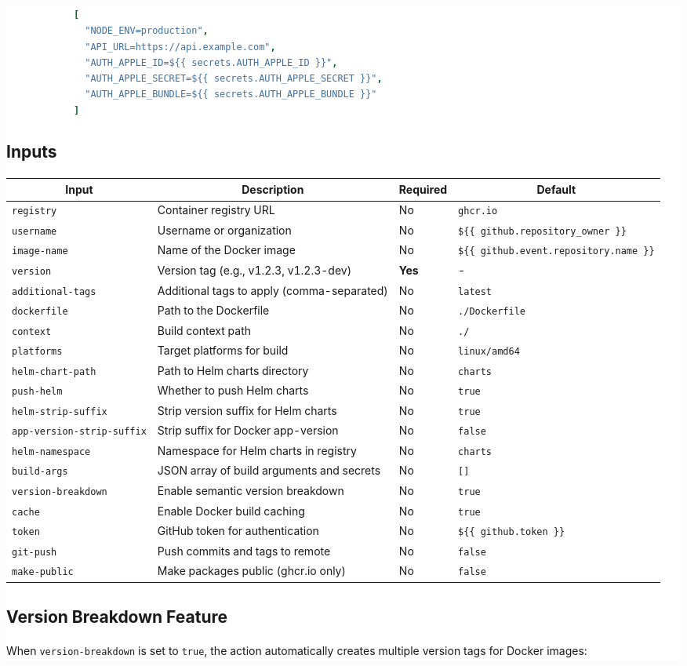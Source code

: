 ```yaml
            [
              "NODE_ENV=production",
              "API_URL=https://api.example.com",
              "AUTH_APPLE_ID=${{ secrets.AUTH_APPLE_ID }}",
              "AUTH_APPLE_SECRET=${{ secrets.AUTH_APPLE_SECRET }}",
              "AUTH_APPLE_BUNDLE=${{ secrets.AUTH_APPLE_BUNDLE }}"
            ]
```

## Inputs

| Input                      | Description                                | Required | Default                               |
| -------------------------- | ------------------------------------------ | -------- | ------------------------------------- |
| `registry`                 | Container registry URL                     | No       | `ghcr.io`                             |
| `username`                 | Username or organization                   | No       | `${{ github.repository_owner }}`      |
| `image-name`               | Name of the Docker image                   | No       | `${{ github.event.repository.name }}` |
| `version`                  | Version tag (e.g., v1.2.3, v1.2.3-dev)     | **Yes**  | -                                     |
| `additional-tags`          | Additional tags to apply (comma-separated) | No       | `latest`                              |
| `dockerfile`               | Path to the Dockerfile                     | No       | `./Dockerfile`                        |
| `context`                  | Build context path                         | No       | `./`                                  |
| `platforms`                | Target platforms for build                 | No       | `linux/amd64`                         |
| `helm-chart-path`          | Path to Helm charts directory              | No       | `charts`                              |
| `push-helm`                | Whether to push Helm charts                | No       | `true`                                |
| `helm-strip-suffix`        | Strip version suffix for Helm charts       | No       | `true`                                |
| `app-version-strip-suffix` | Strip suffix for Docker app-version        | No       | `false`                               |
| `helm-namespace`           | Namespace for Helm charts in registry      | No       | `charts`                              |
| `build-args`               | JSON array of build arguments and secrets  | No       | `[]`                                  |
| `version-breakdown`        | Enable semantic version breakdown          | No       | `true`                                |
| `cache`                    | Enable Docker build caching                | No       | `true`                                |
| `token`                    | GitHub token for authentication            | No       | `${{ github.token }}`                 |
| `git-push`                 | Push commits and tags to remote            | No       | `false`                               |
| `make-public`              | Make packages public (ghcr.io only)        | No       | `false`                               |

## Version Breakdown Feature

When `version-breakdown` is set to `true`, the action automatically creates multiple version tags for Docker images:
